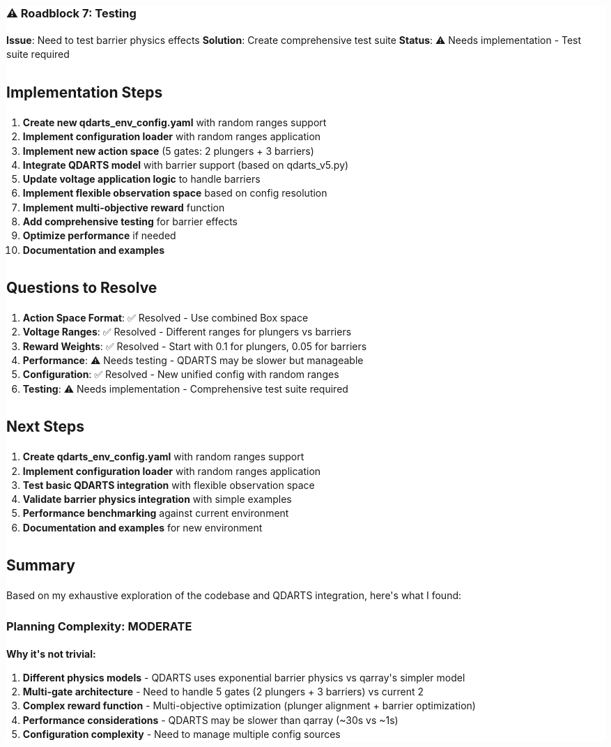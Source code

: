 ### ⚠️ Roadblock 7: Testing
**Issue**: Need to test barrier physics effects
**Solution**: Create comprehensive test suite
**Status**: ⚠️ Needs implementation - Test suite required

## Implementation Steps

1. **Create new qdarts_env_config.yaml** with random ranges support
2. **Implement configuration loader** with random ranges application
3. **Implement new action space** (5 gates: 2 plungers + 3 barriers)
4. **Integrate QDARTS model** with barrier support (based on qdarts_v5.py)
5. **Update voltage application logic** to handle barriers
6. **Implement flexible observation space** based on config resolution
7. **Implement multi-objective reward** function
8. **Add comprehensive testing** for barrier effects
9. **Optimize performance** if needed
10. **Documentation and examples**

## Questions to Resolve

1. **Action Space Format**: ✅ Resolved - Use combined Box space
2. **Voltage Ranges**: ✅ Resolved - Different ranges for plungers vs barriers
3. **Reward Weights**: ✅ Resolved - Start with 0.1 for plungers, 0.05 for barriers
4. **Performance**: ⚠️ Needs testing - QDARTS may be slower but manageable
5. **Configuration**: ✅ Resolved - New unified config with random ranges
6. **Testing**: ⚠️ Needs implementation - Comprehensive test suite required

## Next Steps

1. **Create qdarts_env_config.yaml** with random ranges support
2. **Implement configuration loader** with random ranges application
3. **Test basic QDARTS integration** with flexible observation space
4. **Validate barrier physics integration** with simple examples
5. **Performance benchmarking** against current environment
6. **Documentation and examples** for new environment

## Summary

Based on my exhaustive exploration of the codebase and QDARTS integration, here's what I found:

### **Planning Complexity: MODERATE**

**Why it's not trivial:**
1. **Different physics models** - QDARTS uses exponential barrier physics vs qarray's simpler model
2. **Multi-gate architecture** - Need to handle 5 gates (2 plungers + 3 barriers) vs current 2
3. **Complex reward function** - Multi-objective optimization (plunger alignment + barrier optimization)
4. **Performance considerations** - QDARTS may be slower than qarray (~30s vs ~1s)
5. **Configuration complexity** - Need to manage multiple config sources
